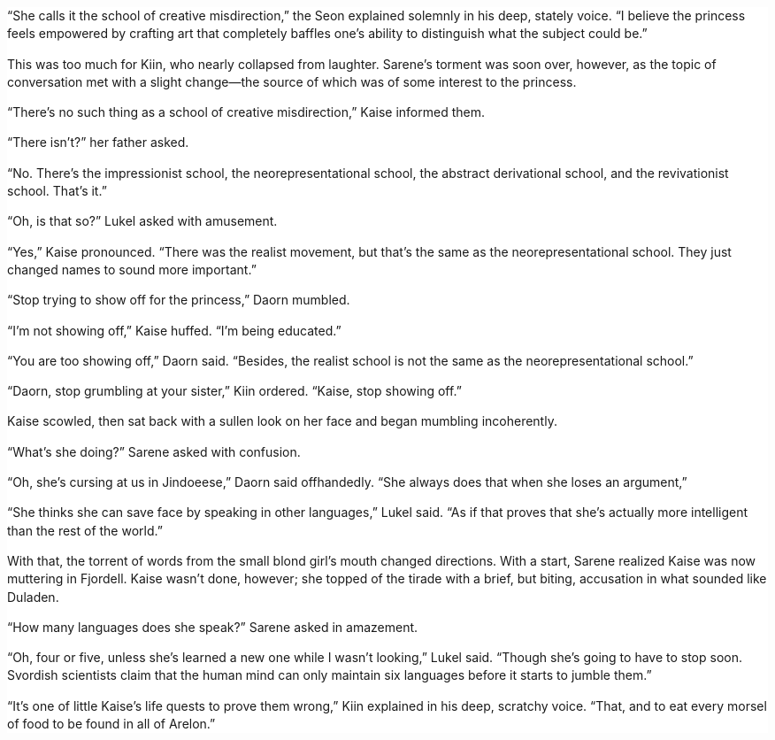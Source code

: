 “She calls it the school of creative misdirection,” the Seon explained solemnly
in his deep, stately voice. “I believe the princess feels empowered by crafting
art that completely baffles one’s ability to distinguish what the subject could
be.”

This was too much for Kiin, who nearly collapsed from laughter. Sarene’s
torment was soon over, however, as the topic of conversation met with a slight
change—the source of which was of some interest to the princess.

“There’s no such thing as a school of creative misdirection,” Kaise informed
them.

“There isn’t?” her father asked.

“No. There’s the impressionist school, the neorepresentational school, the
abstract derivational school, and the revivationist school. That’s it.”

“Oh, is that so?” Lukel asked with amusement.

“Yes,” Kaise pronounced. “There was the realist movement, but that’s the same
as the neorepresentational school. They just changed names to sound more
important.”

“Stop trying to show off for the princess,” Daorn mumbled.

“I’m not showing off,” Kaise huffed. “I’m being educated.”

“You are too showing off,” Daorn said. “Besides, the realist school is not the
same as the neorepresentational school.”

“Daorn, stop grumbling at your sister,” Kiin ordered. “Kaise, stop showing
off.”

Kaise scowled, then sat back with a sullen look on her face and began mumbling
incoherently.

“What’s she doing?” Sarene asked with confusion.

“Oh, she’s cursing at us in Jindoeese,” Daorn said offhandedly. “She always
does that when she loses an argument,”

“She thinks she can save face by speaking in other languages,” Lukel said. “As
if that proves that she’s actually more intelligent than the rest of the
world.”

With that, the torrent of words from the small blond girl’s mouth changed
directions. With a start, Sarene realized Kaise was now muttering in Fjordell.
Kaise wasn’t done, however; she topped of the tirade with a brief, but biting,
accusation in what sounded like Duladen.

“How many languages does she speak?” Sarene asked in amazement.

“Oh, four or five, unless she’s learned a new one while I wasn’t looking,”
Lukel said. “Though she’s going to have to stop soon. Svordish scientists claim
that the human mind can only maintain six languages before it starts to jumble
them.”

“It’s one of little Kaise’s life quests to prove them wrong,” Kiin explained in
his deep, scratchy voice. “That, and to eat every morsel of food to be found in
all of Arelon.”
